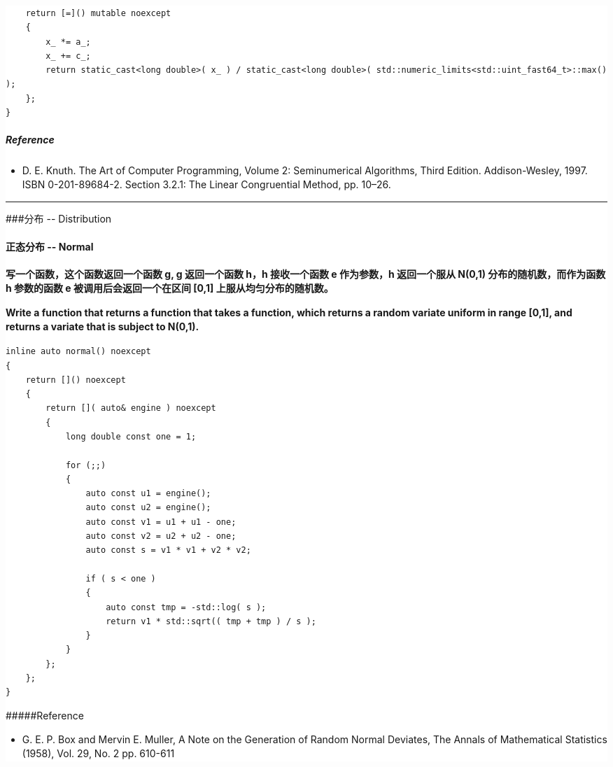         return [=]() mutable noexcept
        {
            x_ *= a_;
            x_ += c_;
            return static_cast<long double>( x_ ) / static_cast<long double>( std::numeric_limits<std::uint_fast64_t>::max() );
        };
    }
    
##### Reference 
+ D. E. Knuth. The Art of Computer Programming, Volume 2: Seminumerical Algorithms, Third Edition. Addison-Wesley, 1997. ISBN 0-201-89684-2. Section 3.2.1: The Linear Congruential Method, pp. 10–26.   

---

###分布 -- Distribution

#### 正态分布 -- Normal

__写一个函数，这个函数返回一个函数 g, g 返回一个函数 h，h 接收一个函数 e 作为参数，h 返回一个服从 N(0,1) 分布的随机数，而作为函数 h 参数的函数 e 被调用后会返回一个在区间 [0,1] 上服从均匀分布的随机数。__

__Write a function that returns a function that takes a function, which returns a random variate uniform in range [0,1], and returns a variate that is subject to N(0,1).__


    inline auto normal() noexcept
    {
        return []() noexcept
        {
            return []( auto& engine ) noexcept
            {
                long double const one = 1;

                for (;;)
                {
                    auto const u1 = engine();
                    auto const u2 = engine();
                    auto const v1 = u1 + u1 - one;
                    auto const v2 = u2 + u2 - one;
                    auto const s = v1 * v1 + v2 * v2;

                    if ( s < one )
                    {
                        auto const tmp = -std::log( s );
                        return v1 * std::sqrt(( tmp + tmp ) / s );
                    }
                }
            };
        };
    }
 
#####Reference
+ G. E. P. Box and Mervin E. Muller, A Note on the Generation of Random Normal Deviates, The Annals of Mathematical Statistics (1958), Vol. 29, No. 2 pp. 610-611

